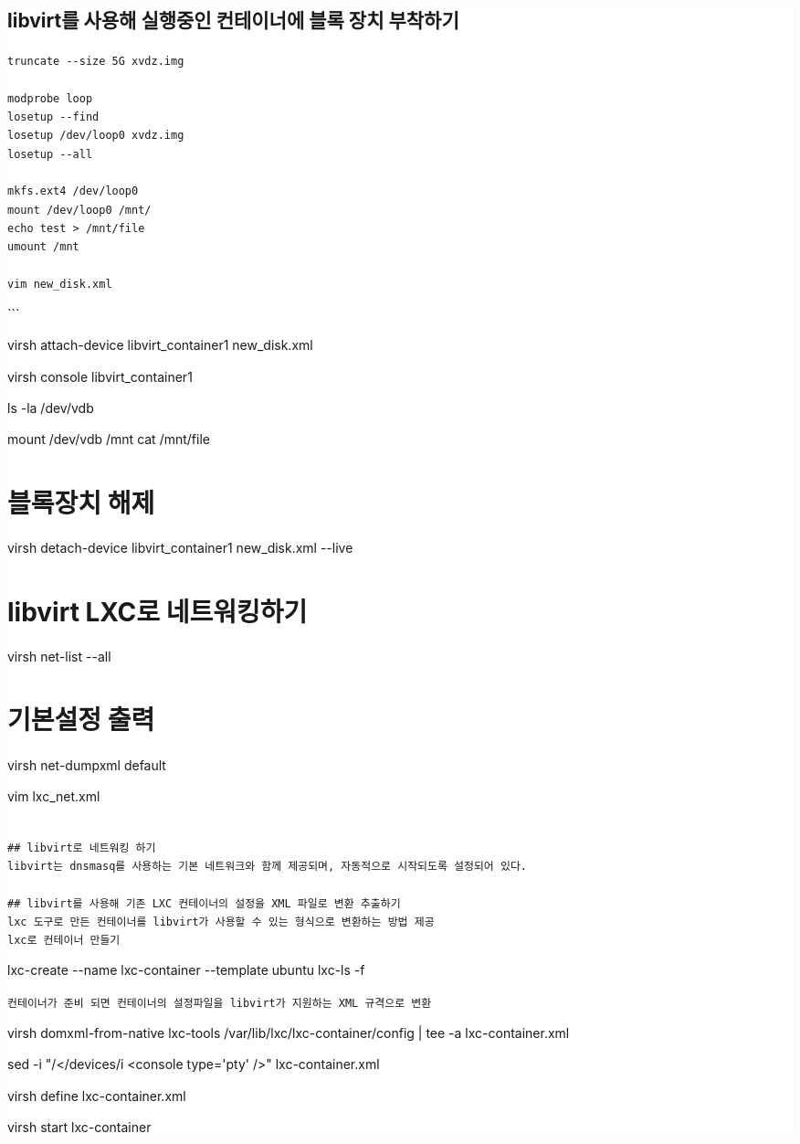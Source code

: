 ## libvirt를 사용해 실행중인 컨테이너에 블록 장치 부착하기
```
truncate --size 5G xvdz.img

modprobe loop
losetup --find
losetup /dev/loop0 xvdz.img
losetup --all

mkfs.ext4 /dev/loop0
mount /dev/loop0 /mnt/
echo test > /mnt/file
umount /mnt

vim new_disk.xml
```
<disk type='block' device='disk'>
    <driver name='lxc' cache=none'/>
    <source dev='/dev/loop0/>
    <target dev='vdb' bus='virtio'/>
</disk>
```

virsh attach-device libvirt_container1 new_disk.xml

virsh console libvirt_container1

ls -la /dev/vdb

mount /dev/vdb /mnt
cat /mnt/file

# 블록장치 해제 
virsh detach-device libvirt_container1 new_disk.xml --live

# libvirt LXC로 네트워킹하기
virsh net-list --all

# 기본설정 출력  
virsh net-dumpxml default  

vim lxc_net.xml
```

## libvirt로 네트워킹 하기
libvirt는 dnsmasq를 사용하는 기본 네트워크와 함께 제공되며, 자동적으로 시작되도록 설정되어 있다.

## libvirt를 사용해 기존 LXC 컨테이너의 설정을 XML 파일로 변환 추출하기
lxc 도구로 만든 컨테이너를 libvirt가 사용할 수 있는 형식으로 변환하는 방법 제공
lxc로 컨테이너 만들기
```
lxc-create --name lxc-container --template ubuntu
lxc-ls -f
```
컨테이너가 준비 되면 컨테이너의 설정파일을 libvirt가 지원하는 XML 규격으로 변환
```
virsh domxml-from-native lxc-tools /var/lib/lxc/lxc-container/config | tee -a lxc-container.xml

sed -i "/<\/devices/i <console type='pty' \/>" lxc-container.xml

virsh define lxc-container.xml

virsh start lxc-container
```